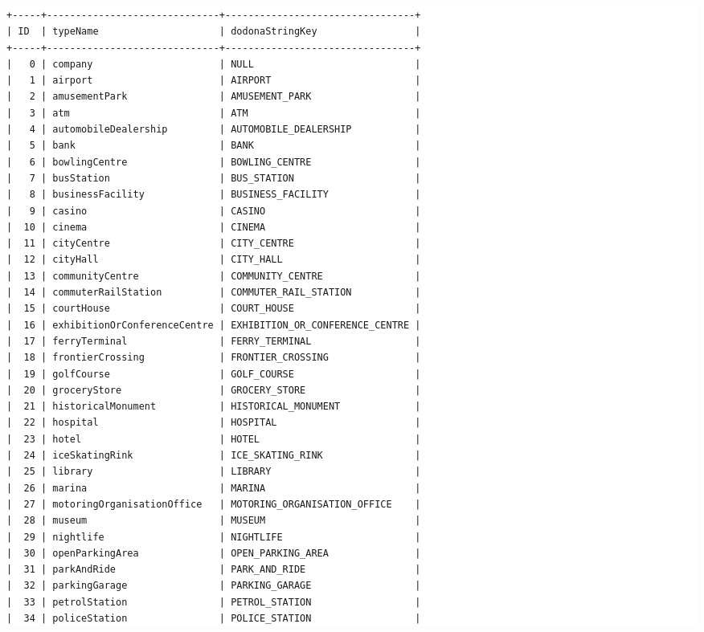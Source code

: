 	
	+-----+------------------------------+---------------------------------+
	| ID  | typeName                     | dodonaStringKey                 |
	+-----+------------------------------+---------------------------------+
	|   0 | company                      | NULL                            |
	|   1 | airport                      | AIRPORT                         |
	|   2 | amusementPark                | AMUSEMENT_PARK                  |
	|   3 | atm                          | ATM                             |
	|   4 | automobileDealership         | AUTOMOBILE_DEALERSHIP           |
	|   5 | bank                         | BANK                            |
	|   6 | bowlingCentre                | BOWLING_CENTRE                  |
	|   7 | busStation                   | BUS_STATION                     |
	|   8 | businessFacility             | BUSINESS_FACILITY               |
	|   9 | casino                       | CASINO                          |
	|  10 | cinema                       | CINEMA                          |
	|  11 | cityCentre                   | CITY_CENTRE                     |
	|  12 | cityHall                     | CITY_HALL                       |
	|  13 | communityCentre              | COMMUNITY_CENTRE                |
	|  14 | commuterRailStation          | COMMUTER_RAIL_STATION           |
	|  15 | courtHouse                   | COURT_HOUSE                     |
	|  16 | exhibitionOrConferenceCentre | EXHIBITION_OR_CONFERENCE_CENTRE |
	|  17 | ferryTerminal                | FERRY_TERMINAL                  |
	|  18 | frontierCrossing             | FRONTIER_CROSSING               |
	|  19 | golfCourse                   | GOLF_COURSE                     |
	|  20 | groceryStore                 | GROCERY_STORE                   |
	|  21 | historicalMonument           | HISTORICAL_MONUMENT             |
	|  22 | hospital                     | HOSPITAL                        |
	|  23 | hotel                        | HOTEL                           |
	|  24 | iceSkatingRink               | ICE_SKATING_RINK                |
	|  25 | library                      | LIBRARY                         |
	|  26 | marina                       | MARINA                          |
	|  27 | motoringOrganisationOffice   | MOTORING_ORGANISATION_OFFICE    |
	|  28 | museum                       | MUSEUM                          |
	|  29 | nightlife                    | NIGHTLIFE                       |
	|  30 | openParkingArea              | OPEN_PARKING_AREA               |
	|  31 | parkAndRide                  | PARK_AND_RIDE                   |
	|  32 | parkingGarage                | PARKING_GARAGE                  |
	|  33 | petrolStation                | PETROL_STATION                  |
	|  34 | policeStation                | POLICE_STATION                  |
